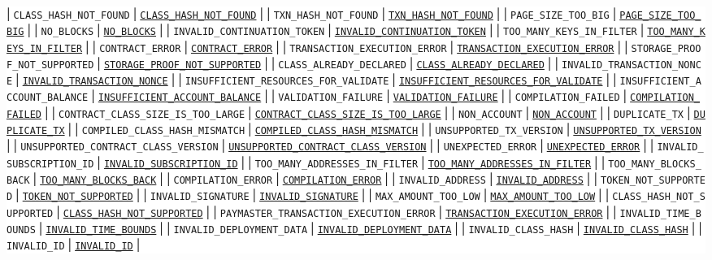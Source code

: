 | `CLASS_HASH_NOT_FOUND`                  | [`CLASS_HASH_NOT_FOUND`](../interfaces/types.RPC.RPCSPEC08.API.CLASS_HASH_NOT_FOUND.md)                               |
| `TXN_HASH_NOT_FOUND`                    | [`TXN_HASH_NOT_FOUND`](../interfaces/types.RPC.RPCSPEC08.API.TXN_HASH_NOT_FOUND.md)                                   |
| `PAGE_SIZE_TOO_BIG`                     | [`PAGE_SIZE_TOO_BIG`](../interfaces/types.RPC.RPCSPEC08.API.PAGE_SIZE_TOO_BIG.md)                                     |
| `NO_BLOCKS`                             | [`NO_BLOCKS`](../interfaces/types.RPC.RPCSPEC08.API.NO_BLOCKS.md)                                                     |
| `INVALID_CONTINUATION_TOKEN`            | [`INVALID_CONTINUATION_TOKEN`](../interfaces/types.RPC.RPCSPEC08.API.INVALID_CONTINUATION_TOKEN.md)                   |
| `TOO_MANY_KEYS_IN_FILTER`               | [`TOO_MANY_KEYS_IN_FILTER`](../interfaces/types.RPC.RPCSPEC08.API.TOO_MANY_KEYS_IN_FILTER.md)                         |
| `CONTRACT_ERROR`                        | [`CONTRACT_ERROR`](../interfaces/types.RPC.RPCSPEC08.API.CONTRACT_ERROR.md)                                           |
| `TRANSACTION_EXECUTION_ERROR`           | [`TRANSACTION_EXECUTION_ERROR`](../interfaces/types.RPC.RPCSPEC08.API.TRANSACTION_EXECUTION_ERROR.md)                 |
| `STORAGE_PROOF_NOT_SUPPORTED`           | [`STORAGE_PROOF_NOT_SUPPORTED`](../interfaces/types.RPC.RPCSPEC08.API.STORAGE_PROOF_NOT_SUPPORTED.md)                 |
| `CLASS_ALREADY_DECLARED`                | [`CLASS_ALREADY_DECLARED`](../interfaces/types.RPC.RPCSPEC08.API.CLASS_ALREADY_DECLARED.md)                           |
| `INVALID_TRANSACTION_NONCE`             | [`INVALID_TRANSACTION_NONCE`](../interfaces/types.RPC.RPCSPEC08.API.INVALID_TRANSACTION_NONCE.md)                     |
| `INSUFFICIENT_RESOURCES_FOR_VALIDATE`   | [`INSUFFICIENT_RESOURCES_FOR_VALIDATE`](../interfaces/types.RPC.RPCSPEC08.API.INSUFFICIENT_RESOURCES_FOR_VALIDATE.md) |
| `INSUFFICIENT_ACCOUNT_BALANCE`          | [`INSUFFICIENT_ACCOUNT_BALANCE`](../interfaces/types.RPC.RPCSPEC08.API.INSUFFICIENT_ACCOUNT_BALANCE.md)               |
| `VALIDATION_FAILURE`                    | [`VALIDATION_FAILURE`](../interfaces/types.RPC.RPCSPEC08.API.VALIDATION_FAILURE.md)                                   |
| `COMPILATION_FAILED`                    | [`COMPILATION_FAILED`](../interfaces/types.RPC.RPCSPEC08.API.COMPILATION_FAILED.md)                                   |
| `CONTRACT_CLASS_SIZE_IS_TOO_LARGE`      | [`CONTRACT_CLASS_SIZE_IS_TOO_LARGE`](../interfaces/types.RPC.RPCSPEC08.API.CONTRACT_CLASS_SIZE_IS_TOO_LARGE.md)       |
| `NON_ACCOUNT`                           | [`NON_ACCOUNT`](../interfaces/types.RPC.RPCSPEC08.API.NON_ACCOUNT.md)                                                 |
| `DUPLICATE_TX`                          | [`DUPLICATE_TX`](../interfaces/types.RPC.RPCSPEC08.API.DUPLICATE_TX.md)                                               |
| `COMPILED_CLASS_HASH_MISMATCH`          | [`COMPILED_CLASS_HASH_MISMATCH`](../interfaces/types.RPC.RPCSPEC08.API.COMPILED_CLASS_HASH_MISMATCH.md)               |
| `UNSUPPORTED_TX_VERSION`                | [`UNSUPPORTED_TX_VERSION`](../interfaces/types.RPC.RPCSPEC08.API.UNSUPPORTED_TX_VERSION.md)                           |
| `UNSUPPORTED_CONTRACT_CLASS_VERSION`    | [`UNSUPPORTED_CONTRACT_CLASS_VERSION`](../interfaces/types.RPC.RPCSPEC08.API.UNSUPPORTED_CONTRACT_CLASS_VERSION.md)   |
| `UNEXPECTED_ERROR`                      | [`UNEXPECTED_ERROR`](../interfaces/types.RPC.RPCSPEC08.API.UNEXPECTED_ERROR.md)                                       |
| `INVALID_SUBSCRIPTION_ID`               | [`INVALID_SUBSCRIPTION_ID`](../interfaces/types.RPC.RPCSPEC08.API.INVALID_SUBSCRIPTION_ID.md)                         |
| `TOO_MANY_ADDRESSES_IN_FILTER`          | [`TOO_MANY_ADDRESSES_IN_FILTER`](../interfaces/types.RPC.RPCSPEC08.API.TOO_MANY_ADDRESSES_IN_FILTER.md)               |
| `TOO_MANY_BLOCKS_BACK`                  | [`TOO_MANY_BLOCKS_BACK`](../interfaces/types.RPC.RPCSPEC08.API.TOO_MANY_BLOCKS_BACK.md)                               |
| `COMPILATION_ERROR`                     | [`COMPILATION_ERROR`](../interfaces/types.RPC.RPCSPEC08.API.COMPILATION_ERROR.md)                                     |
| `INVALID_ADDRESS`                       | [`INVALID_ADDRESS`](../interfaces/types.RPC.RPCSPEC08.PAYMASTER_API.INVALID_ADDRESS.md)                               |
| `TOKEN_NOT_SUPPORTED`                   | [`TOKEN_NOT_SUPPORTED`](../interfaces/types.RPC.RPCSPEC08.PAYMASTER_API.TOKEN_NOT_SUPPORTED.md)                       |
| `INVALID_SIGNATURE`                     | [`INVALID_SIGNATURE`](../interfaces/types.RPC.RPCSPEC08.PAYMASTER_API.INVALID_SIGNATURE.md)                           |
| `MAX_AMOUNT_TOO_LOW`                    | [`MAX_AMOUNT_TOO_LOW`](../interfaces/types.RPC.RPCSPEC08.PAYMASTER_API.MAX_AMOUNT_TOO_LOW.md)                         |
| `CLASS_HASH_NOT_SUPPORTED`              | [`CLASS_HASH_NOT_SUPPORTED`](../interfaces/types.RPC.RPCSPEC08.PAYMASTER_API.CLASS_HASH_NOT_SUPPORTED.md)             |
| `PAYMASTER_TRANSACTION_EXECUTION_ERROR` | [`TRANSACTION_EXECUTION_ERROR`](../interfaces/types.RPC.RPCSPEC08.PAYMASTER_API.TRANSACTION_EXECUTION_ERROR.md)       |
| `INVALID_TIME_BOUNDS`                   | [`INVALID_TIME_BOUNDS`](../interfaces/types.RPC.RPCSPEC08.PAYMASTER_API.INVALID_TIME_BOUNDS.md)                       |
| `INVALID_DEPLOYMENT_DATA`               | [`INVALID_DEPLOYMENT_DATA`](../interfaces/types.RPC.RPCSPEC08.PAYMASTER_API.INVALID_DEPLOYMENT_DATA.md)               |
| `INVALID_CLASS_HASH`                    | [`INVALID_CLASS_HASH`](../interfaces/types.RPC.RPCSPEC08.PAYMASTER_API.INVALID_CLASS_HASH.md)                         |
| `INVALID_ID`                            | [`INVALID_ID`](../interfaces/types.RPC.RPCSPEC08.PAYMASTER_API.INVALID_ID.md)                                         |